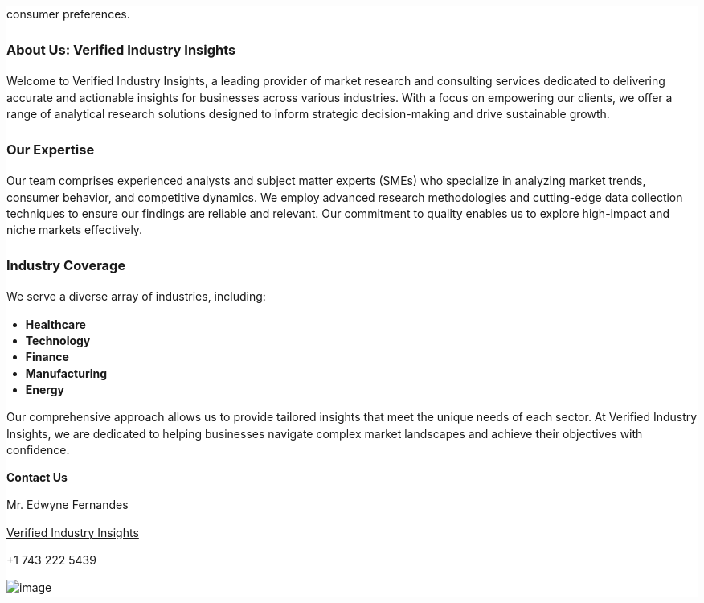 consumer preferences.</p><h3>About Us: Verified Industry Insights</h3><p>Welcome to Verified Industry Insights, a leading provider of market research and consulting services dedicated to delivering accurate and actionable insights for businesses across various industries. With a focus on empowering our clients, we offer a range of analytical research solutions designed to inform strategic decision-making and drive sustainable growth.</p><h3>Our Expertise</h3><p>Our team comprises experienced analysts and subject matter experts (SMEs) who specialize in analyzing market trends, consumer behavior, and competitive dynamics. We employ advanced research methodologies and cutting-edge data collection techniques to ensure our findings are reliable and relevant. Our commitment to quality enables us to explore high-impact and niche markets effectively.</p><h3>Industry Coverage</h3><p>We serve a diverse array of industries, including:</p><ul><li><strong>Healthcare</strong></li><li><strong>Technology</strong></li><li><strong>Finance</strong></li><li><strong>Manufacturing</strong></li><li><strong>Energy</strong></li></ul><p>Our comprehensive approach allows us to provide tailored insights that meet the unique needs of each sector. At Verified Industry Insights, we are dedicated to helping businesses navigate complex market landscapes and achieve their objectives with confidence.</p><p><strong>Contact Us</strong></p><p>Mr. Edwyne Fernandes</p><p><a href="https://www.verifiedindustryinsights.com/">Verified Industry Insights</a></p><p>+1 743 222 5439</p>
![image](https://github.com/user-attachments/assets/0e4d4f40-03ad-4716-a388-de412106f75c)
